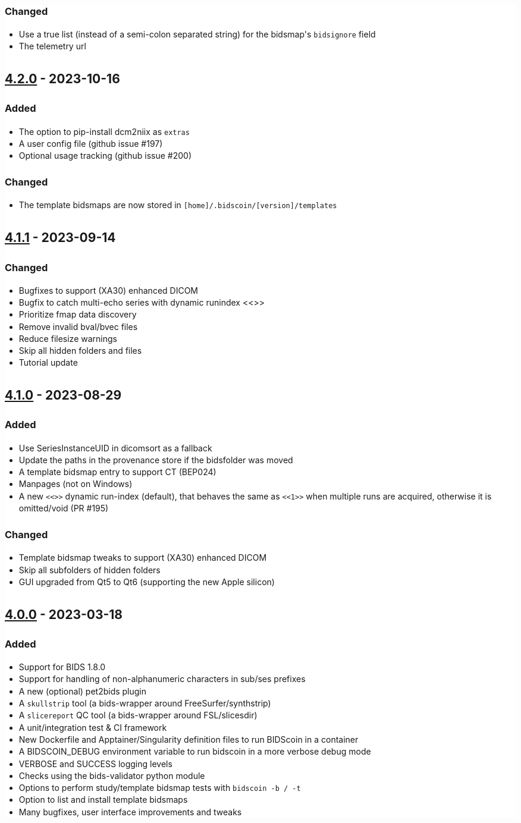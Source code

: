 ### Changed
- Use a true list (instead of a semi-colon separated string) for the bidsmap's `bidsignore` field
- The telemetry url

## [4.2.0] - 2023-10-16

### Added
- The option to pip-install dcm2niix as `extras`
- A user config file (github issue #197)
- Optional usage tracking (github issue #200)

### Changed
- The template bidsmaps are now stored in `[home]/.bidscoin/[version]/templates`

## [4.1.1] - 2023-09-14

### Changed
- Bugfixes to support (XA30) enhanced DICOM
- Bugfix to catch multi-echo series with dynamic runindex <<>>
- Prioritize fmap data discovery
- Remove invalid bval/bvec files
- Reduce filesize warnings
- Skip all hidden folders and files
- Tutorial update

## [4.1.0] - 2023-08-29

### Added
- Use SeriesInstanceUID in dicomsort as a fallback
- Update the paths in the provenance store if the bidsfolder was moved
- A template bidsmap entry to support CT (BEP024)
- Manpages (not on Windows)
- A new `<<>>` dynamic run-index (default), that behaves the same as `<<1>>` when multiple runs are acquired, otherwise it is omitted/void (PR #195)

### Changed
- Template bidsmap tweaks to support (XA30) enhanced DICOM
- Skip all subfolders of hidden folders
- GUI upgraded from Qt5 to Qt6 (supporting the new Apple silicon)

## [4.0.0] - 2023-03-18

### Added
- Support for BIDS 1.8.0
- Support for handling of non-alphanumeric characters in sub/ses prefixes
- A new (optional) pet2bids plugin
- A `skullstrip` tool (a bids-wrapper around FreeSurfer/synthstrip)
- A `slicereport` QC tool (a bids-wrapper around FSL/slicesdir)
- A unit/integration test & CI framework
- New Dockerfile and Apptainer/Singularity definition files to run BIDScoin in a container
- A BIDSCOIN_DEBUG environment variable to run bidscoin in a more verbose debug mode
- VERBOSE and SUCCESS logging levels
- Checks using the bids-validator python module
- Options to perform study/template bidsmap tests with `bidscoin -b / -t`
- Option to list and install template bidsmaps
- Many bugfixes, user interface improvements and tweaks


[dev]: https://github.com/Donders-Institute/bidscoin/compare/4.4.0...HEAD
[4.3.4]: https://github.com/Donders-Institute/bidscoin/compare/4.3.3...4.4.0
[4.3.3]: https://github.com/Donders-Institute/bidscoin/compare/4.3.2...4.3.3
[4.3.2]: https://github.com/Donders-Institute/bidscoin/compare/4.3.1...4.3.2
[4.3.1]: https://github.com/Donders-Institute/bidscoin/compare/4.3.0...4.3.1
[4.3.0]: https://github.com/Donders-Institute/bidscoin/compare/4.2.1...4.3.0
[4.2.1]: https://github.com/Donders-Institute/bidscoin/compare/4.2.0...4.2.1
[4.2.0]: https://github.com/Donders-Institute/bidscoin/compare/4.1.1...4.2.0
[4.1.1]: https://github.com/Donders-Institute/bidscoin/compare/4.1.0...4.1.1
[4.1.0]: https://github.com/Donders-Institute/bidscoin/compare/4.0.0...4.1.0
[4.0.0]: https://github.com/Donders-Institute/bidscoin/compare/3.7.4...4.0.0
[3.7.4]: https://github.com/Donders-Institute/bidscoin/compare/3.7.3...3.7.4
[3.7.3]: https://github.com/Donders-Institute/bidscoin/compare/3.7.2...3.7.3
[3.7.2]: https://github.com/Donders-Institute/bidscoin/compare/3.7.1...3.7.2
[3.7.1]: https://github.com/Donders-Institute/bidscoin/compare/3.7.0...3.7.1
[3.7.0]: https://github.com/Donders-Institute/bidscoin/compare/3.6.3...3.7.0
[3.6.3]: https://github.com/Donders-Institute/bidscoin/compare/3.6.2...3.6.3
[3.6.2]: https://github.com/Donders-Institute/bidscoin/compare/3.6.1...3.6.2
[3.6.1]: https://github.com/Donders-Institute/bidscoin/compare/3.6.0...3.6.1
[3.6.0]: https://github.com/Donders-Institute/bidscoin/compare/3.5.3...3.6.0
[3.5.3]: https://github.com/Donders-Institute/bidscoin/compare/3.5.2...3.5.3
[3.5.2]: https://github.com/Donders-Institute/bidscoin/compare/3.5.1...3.5.2
[3.5.1]: https://github.com/Donders-Institute/bidscoin/compare/3.5...3.5.1
[3.5]: https://github.com/Donders-Institute/bidscoin/compare/3.0.8...3.5
[3.0.8]: https://github.com/Donders-Institute/bidscoin/compare/3.0.6...3.0.8
[3.0.6]: https://github.com/Donders-Institute/bidscoin/compare/3.0.5...3.0.6
[3.0.5]: https://github.com/Donders-Institute/bidscoin/compare/3.0.4...3.0.5
[3.0.4]: https://github.com/Donders-Institute/bidscoin/compare/3.0.3...3.0.4
[3.0.3]: https://github.com/Donders-Institute/bidscoin/compare/3.0.2...3.0.3
[3.0.2]: https://github.com/Donders-Institute/bidscoin/compare/3.0.1...3.0.2
[3.0.1]: https://github.com/Donders-Institute/bidscoin/compare/3.0...3.0.1
[3.0]: https://github.com/Donders-Institute/bidscoin/compare/2.3.1...3.0
[2.3.1]: https://github.com/Donders-Institute/bidscoin/compare/2.3...2.3.1
[2.3]: https://github.com/Donders-Institute/bidscoin/compare/2.2...2.3
[2.2]: https://github.com/Donders-Institute/bidscoin/compare/2.1...2.2
[2.1]: https://github.com/Donders-Institute/bidscoin/compare/2.0...2.1
[2.0]: https://github.com/Donders-Institute/bidscoin/compare/1.5...2.0
[1.5]: https://github.com/Donders-Institute/bidscoin/compare/1.4...1.5
[1.4]: https://github.com/Donders-Institute/bidscoin/compare/1.3...1.4
[1.3]: https://github.com/Donders-Institute/bidscoin/compare/1.2...1.3
[1.2]: https://github.com/Donders-Institute/bidscoin/compare/1.0...1.2